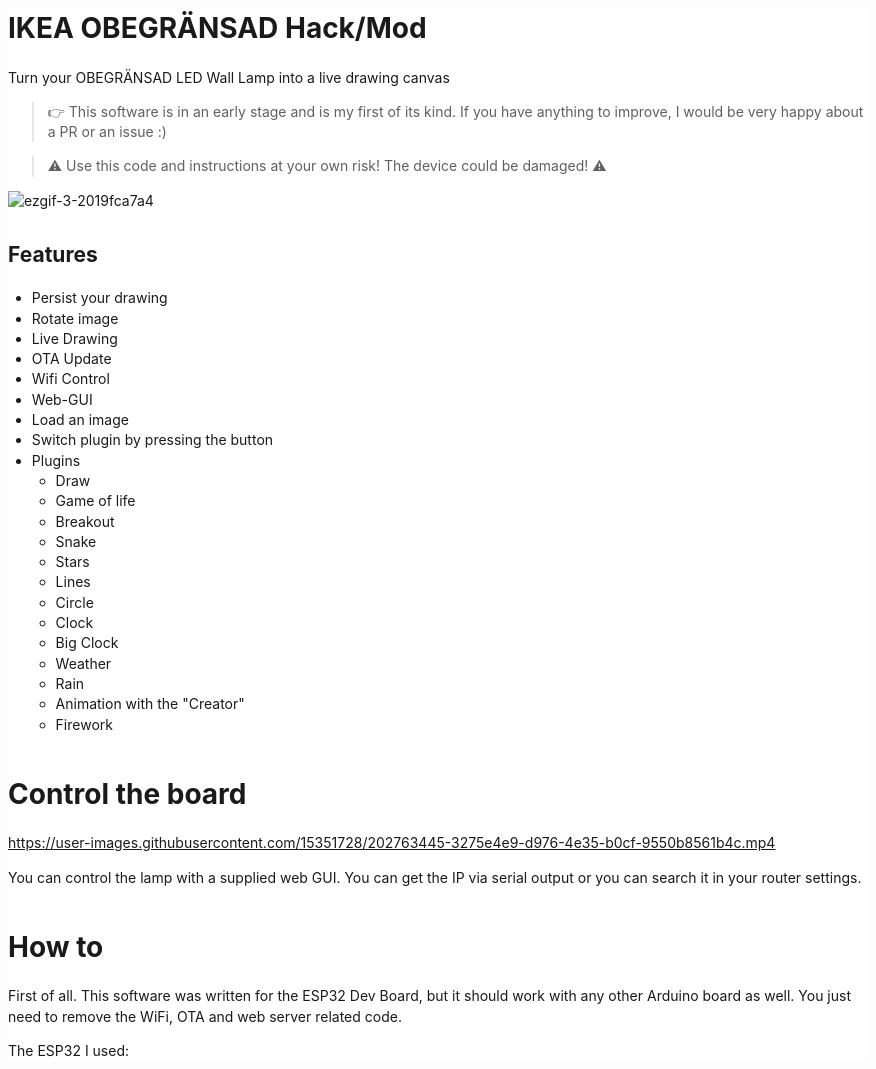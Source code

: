 # IKEA OBEGRÄNSAD Hack/Mod

Turn your OBEGRÄNSAD LED Wall Lamp into a live drawing canvas

> 👉 This software is in an early stage and is my first of its kind. If you have anything to improve, I would be very happy about a PR or an issue :)

> ⚠ Use this code and instructions at your own risk! The device could be damaged! ⚠

![ezgif-3-2019fca7a4](https://user-images.githubusercontent.com/15351728/200184222-a590575d-983d-4ab8-a322-c6bcf433d364.gif)

## Features

- Persist your drawing
- Rotate image
- Live Drawing
- OTA Update
- Wifi Control
- Web-GUI
- Load an image
- Switch plugin by pressing the button
- Plugins
  - Draw
  - Game of life
  - Breakout
  - Snake
  - Stars
  - Lines
  - Circle
  - Clock
  - Big Clock
  - Weather
  - Rain
  - Animation with the "Creator"
  - Firework

# Control the board

https://user-images.githubusercontent.com/15351728/202763445-3275e4e9-d976-4e35-b0cf-9550b8561b4c.mp4

You can control the lamp with a supplied web GUI.
You can get the IP via serial output or you can search it in your router settings.

# How to

First of all. This software was written for the ESP32 Dev Board, but it should work with any other Arduino board as well. You just need to remove the WiFi, OTA and web server related code.

The ESP32 I used:
